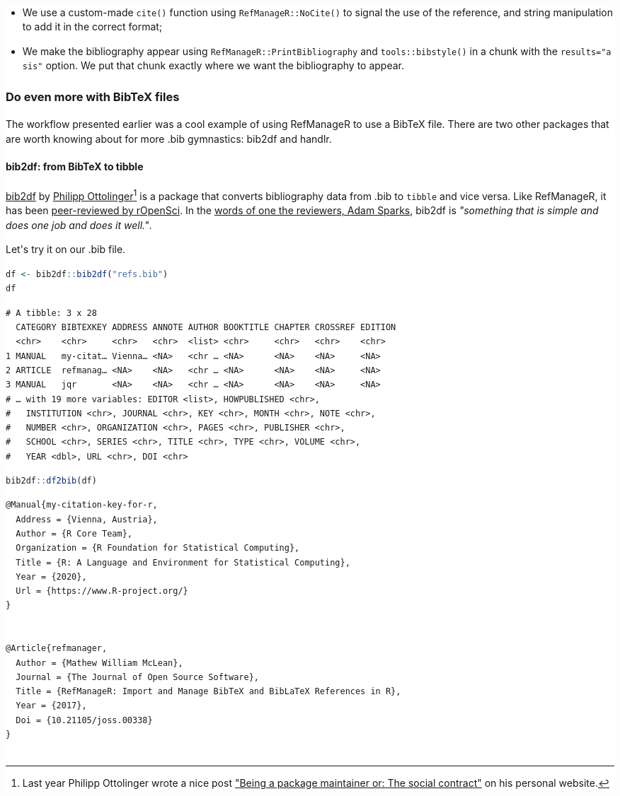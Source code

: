 * We use a custom-made `cite()` function using `RefManageR::NoCite()` to signal the use of the reference, and string manipulation to add it in the correct format;

* We make the bibliography appear using `RefManageR::PrintBibliography` and `tools::bibstyle()` in a chunk with the `results="asis"` option. We put that chunk exactly where we want the bibliography to appear.

### Do even more with BibTeX files

The workflow presented earlier was a cool example of using RefManageR to use a BibTeX file.
There are two other packages that are worth knowing about for more .bib gymnastics: bib2df and handlr.

#### bib2df: from BibTeX to tibble

[bib2df](https://docs.ropensci.org/bib2df/) by [Philipp Ottolinger](http://www.ottlngr.de/)[^social] is a package that converts bibliography data from .bib to `tibble` and vice versa. 
Like RefManageR, it has been [peer-reviewed by rOpenSci](https://github.com/ropensci/software-review/issues/124).
In the [words of one the reviewers, Adam Sparks](https://github.com/ropensci/software-review/issues/124#issuecomment-308617830), bib2df is _"something that is simple and does one job and does it well."_.

Let's try it on our .bib file.

```r 
df <- bib2df::bib2df("refs.bib")
df
```

```
# A tibble: 3 x 28
  CATEGORY BIBTEXKEY ADDRESS ANNOTE AUTHOR BOOKTITLE CHAPTER CROSSREF EDITION
  <chr>    <chr>     <chr>   <chr>  <list> <chr>     <chr>   <chr>    <chr>  
1 MANUAL   my-citat… Vienna… <NA>   <chr … <NA>      <NA>    <NA>     <NA>   
2 ARTICLE  refmanag… <NA>    <NA>   <chr … <NA>      <NA>    <NA>     <NA>   
3 MANUAL   jqr       <NA>    <NA>   <chr … <NA>      <NA>    <NA>     <NA>   
# … with 19 more variables: EDITOR <list>, HOWPUBLISHED <chr>,
#   INSTITUTION <chr>, JOURNAL <chr>, KEY <chr>, MONTH <chr>, NOTE <chr>,
#   NUMBER <chr>, ORGANIZATION <chr>, PAGES <chr>, PUBLISHER <chr>,
#   SCHOOL <chr>, SERIES <chr>, TITLE <chr>, TYPE <chr>, VOLUME <chr>,
#   YEAR <dbl>, URL <chr>, DOI <chr>
```

```r 
bib2df::df2bib(df)
```

```
@Manual{my-citation-key-for-r,
  Address = {Vienna, Austria},
  Author = {R Core Team},
  Organization = {R Foundation for Statistical Computing},
  Title = {R: A Language and Environment for Statistical Computing},
  Year = {2020},
  Url = {https://www.R-project.org/}
}


@Article{refmanager,
  Author = {Mathew William McLean},
  Journal = {The Journal of Open Source Software},
  Title = {RefManageR: Import and Manage BibTeX and BibLaTeX References in R},
  Year = {2017},
  Doi = {10.21105/joss.00338}
}


```

[^mykey]: <APA string>
[^refmanager]: McLean MW (2017). "RefManageR: Import and Manage BibTeX
[^my-citation-key-for-r]: R Core Team (2020). _R: A Language and
[^refmanager]: McLean MW (2017). "RefManageR: Import and Manage BibTeX
[^my-citation-key-for-r]: R Core Team (2020). _R: A Language and
[^footnote]: Hello I am the footnote example.
[^social]: Last year Philipp Ottolinger wrote a nice post ["Being a package maintainer or: The social contract"](https://www.ottlngr.de/post/being-a-package-maintainer/) on his personal website.